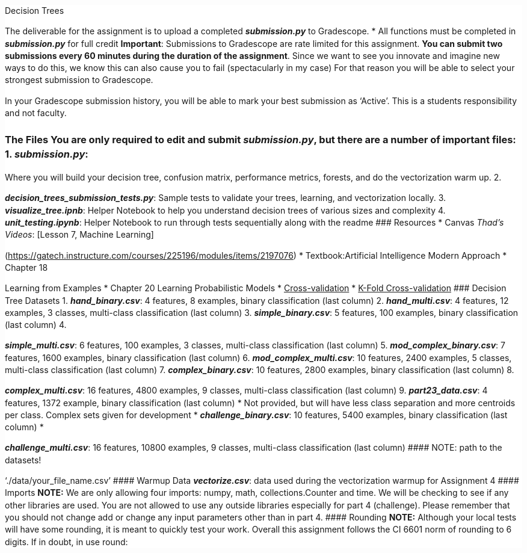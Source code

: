 Decision Trees

The deliverable for the assignment is to upload a completed **_submission.py_** to Gradescope. * All functions must be completed in **_submission.py_** for full credit **Important**: Submissions to Gradescope are rate limited for this assignment. **You can submit two submissions every 60 minutes during the duration of the assignment**. Since we want to see you innovate and imagine new ways to do this, we know this can also cause you to fail (spectacularly in my case) For that reason you will be able to select your strongest submission to Gradescope.

In your Gradescope submission history, you will be able to mark your best submission as ‘Active’. This is a students responsibility and not faculty.

### The Files You are only required to edit and submit **_submission.py_**, but there are a number of important files: 1. **_submission.py_**:

Where you will build your decision tree, confusion matrix, performance metrics, forests, and do the vectorization warm up. 2.

**_decision_trees_submission_tests.py_**: Sample tests to validate your trees, learning, and vectorization locally. 3. **_visualize_tree.ipnb_**: Helper Notebook to help you understand decision trees of various sizes and complexity 4. **_unit_testing.ipynb_**: Helper Notebook to run through tests sequentially along with the readme ### Resources * Canvas *Thad’s Videos*: [Lesson 7, Machine Learning]

(https://gatech.instructure.com/courses/225196/modules/items/2197076) * Textbook:Artificial Intelligence Modern Approach * Chapter 18

Learning from Examples * Chapter 20 Learning Probabilistic Models * [Cross-validation](https://en.wikipedia.org/wiki/Crossvalidation_(statistics)) * [K-Fold Cross-validation](http://statweb.stanford.edu/~tibs/sta306bfiles/cvwrong.pdf) ### Decision Tree Datasets 1. **_hand_binary.csv_**: 4 features, 8 examples, binary classification (last column) 2. **_hand_multi.csv_**: 4 features, 12 examples, 3 classes, multi-class classification (last column) 3. **_simple_binary.csv_**: 5 features, 100 examples, binary classification (last column) 4.

**_simple_multi.csv_**: 6 features, 100 examples, 3 classes, multi-class classification (last column) 5. **_mod_complex_binary.csv_**: 7 features, 1600 examples, binary classification (last column) 6. **_mod_complex_multi.csv_**: 10 features, 2400 examples, 5 classes, multi-class classification (last column) 7. **_complex_binary.csv_**: 10 features, 2800 examples, binary classification (last column) 8.

**_complex_multi.csv_**: 16 features, 4800 examples, 9 classes, multi-class classification (last column) 9. **_part23_data.csv_**: 4 features, 1372 example, binary classification (last column) * Not provided, but will have less class separation and more centroids per class. Complex sets given for development * **_challenge_binary.csv_**: 10 features, 5400 examples, binary classification (last column) *

**_challenge_multi.csv_**: 16 features, 10800 examples, 9 classes, multi-class classification (last column) #### NOTE: path to the datasets!

‘./data/your_file_name.csv’ #### Warmup Data **_vectorize.csv_**: data used during the vectorization warmup for Assignment 4 #### Imports **NOTE:** We are only allowing four imports: numpy, math, collections.Counter and time. We will be checking to see if any other libraries are used. You are not allowed to use any outside libraries especially for part 4 (challenge). Please remember that you should not change add or change any input parameters other than in part 4. #### Rounding **NOTE:** Although your local tests will have some rounding, it is meant to quickly test your work. Overall this assignment follows the CI 6601 norm of rounding to 6 digits. If in doubt, in use round:
